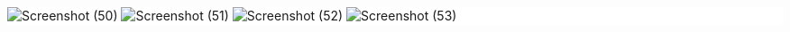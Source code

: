 ![Screenshot (50)](https://github.com/MOHANcoder/Flight-Ticket-Booking/assets/101055189/39de8414-4895-4f25-acfd-d447efd6ace2)
![Screenshot (51)](https://github.com/MOHANcoder/Flight-Ticket-Booking/assets/101055189/8bfcf4d3-940a-4023-943d-a5655d020711)
![Screenshot (52)](https://github.com/MOHANcoder/Flight-Ticket-Booking/assets/101055189/57819098-a853-437a-8692-85bd438086b1)
![Screenshot (53)](https://github.com/MOHANcoder/Flight-Ticket-Booking/assets/101055189/531956f2-d38a-4e4b-88b2-56031e2b120c)

